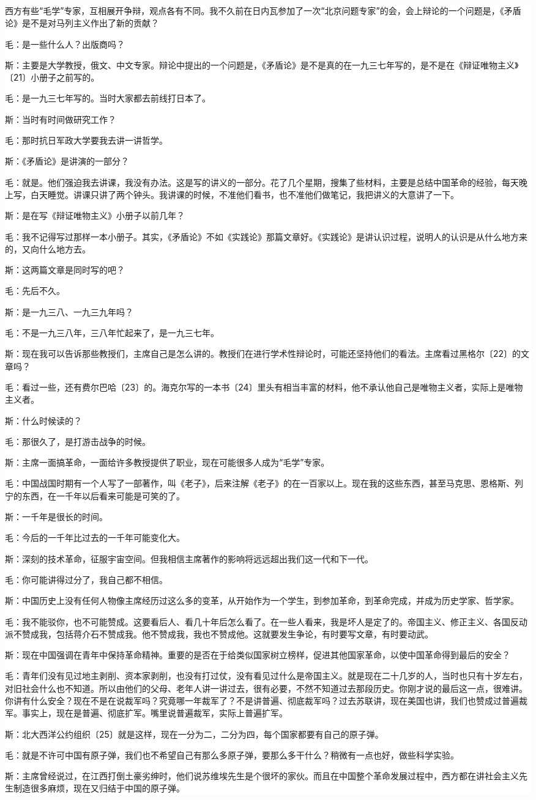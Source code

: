 西方有些“毛学”专家，互相展开争辩，观点各有不同。我不久前在日内瓦参加了一次“北京问题专家”的会，会上辩论的一个问题是，《矛盾论》是不是对马列主义作出了新的贡献？

毛：是一些什么人？出版商吗？

斯：主要是大学教授，俄文、中文专家。辩论中提出的一个问题是，《矛盾论》是不是真的在一九三七年写的，是不是在《辩证唯物主义》〔21〕小册子之前写的。

毛：是一九三七年写的。当时大家都去前线打日本了。

斯：当时有时间做研究工作？

毛：那时抗日军政大学要我去讲一讲哲学。

斯：《矛盾论》是讲演的一部分？

毛：就是。他们强迫我去讲课，我没有办法。这是写的讲义的一部分。花了几个星期，搜集了些材料，主要是总结中国革命的经验，每天晚上写，白天睡觉。讲课只讲了两个钟头。我讲课的时候，不准他们看书，也不准他们做笔记，我把讲义的大意讲了一下。

斯：是在写《辩证唯物主义》小册子以前几年？

毛：我不记得写过那样一本小册子。其实，《矛盾论》不如《实践论》那篇文章好。《实践论》是讲认识过程，说明人的认识是从什么地方来的，又向什么地方去。

斯：这两篇文章是同时写的吧？

毛：先后不久。

斯：是一九三八、一九三九年吗？

毛：不是一九三八年，三八年忙起来了，是一九三七年。

斯：现在我可以告诉那些教授们，主席自己是怎么讲的。教授们在进行学术性辩论时，可能还坚持他们的看法。主席看过黑格尔〔22〕的文章吗？

毛：看过一些，还有费尔巴哈〔23〕的。海克尔写的一本书〔24〕里头有相当丰富的材料，他不承认他自己是唯物主义者，实际上是唯物主义者。

斯：什么时候读的？

毛：那很久了，是打游击战争的时候。

斯：主席一面搞革命，一面给许多教授提供了职业，现在可能很多人成为“毛学”专家。

毛：中国战国时期有一个人写了一部著作，叫《老子》，后来注解《老子》的在一百家以上。现在我的这些东西，甚至马克思、恩格斯、列宁的东西，在一千年以后看来可能是可笑的了。

斯：一千年是很长的时间。

毛：今后的一千年比过去的一千年可能变化大。

斯：深刻的技术革命，征服宇宙空间。但我相信主席著作的影响将远远超出我们这一代和下一代。

毛：你可能讲得过分了，我自己都不相信。

斯：中国历史上没有任何人物像主席经历过这么多的变革，从开始作为一个学生，到参加革命，到革命完成，并成为历史学家、哲学家。

毛：我不能驳你，也不可能赞成。这要看后人、看几十年后怎么看了。在一些人看来，我是坏人是定了的。帝国主义、修正主义、各国反动派不赞成我，包括蒋介石不赞成我。他不赞成我，我也不赞成他。这就要发生争论，有时要写文章，有时要动武。

斯：现在中国强调在青年中保持革命精神。重要的是否在于给类似国家树立榜样，促进其他国家革命，以使中国革命得到最后的安全？

毛：青年们没有见过地主剥削、资本家剥削，也没有打过仗，没有看见过什么是帝国主义。就是现在二十几岁的人，当时也只有十岁左右，对旧社会什么也不知道。所以由他们的父母、老年人讲一讲过去，很有必要，不然不知道过去那段历史。你刚才说的最后这一点，很难讲。你讲有什么安全？现在不是在说裁军吗？究竟哪一年裁军了？不是讲普遍、彻底裁军吗？过去苏联讲，现在美国也讲，我们也赞成过普遍裁军。事实上，现在是普遍、彻底扩军。嘴里说普遍裁军，实际上普遍扩军。

斯：北大西洋公约组织〔25〕就是这样，现在一分为二，二分为四，每个国家都要有自己的原子弹。

毛：就是不许可中国有原子弹，我们也不希望自己有那么多原子弹，要那么多干什么？稍微有一点也好，做些科学实验。

斯：主席曾经说过，在江西打倒土豪劣绅时，他们说苏维埃先生是个很坏的家伙。而且在中国整个革命发展过程中，西方都在讲社会主义先生制造很多麻烦，现在又归结于中国的原子弹。

